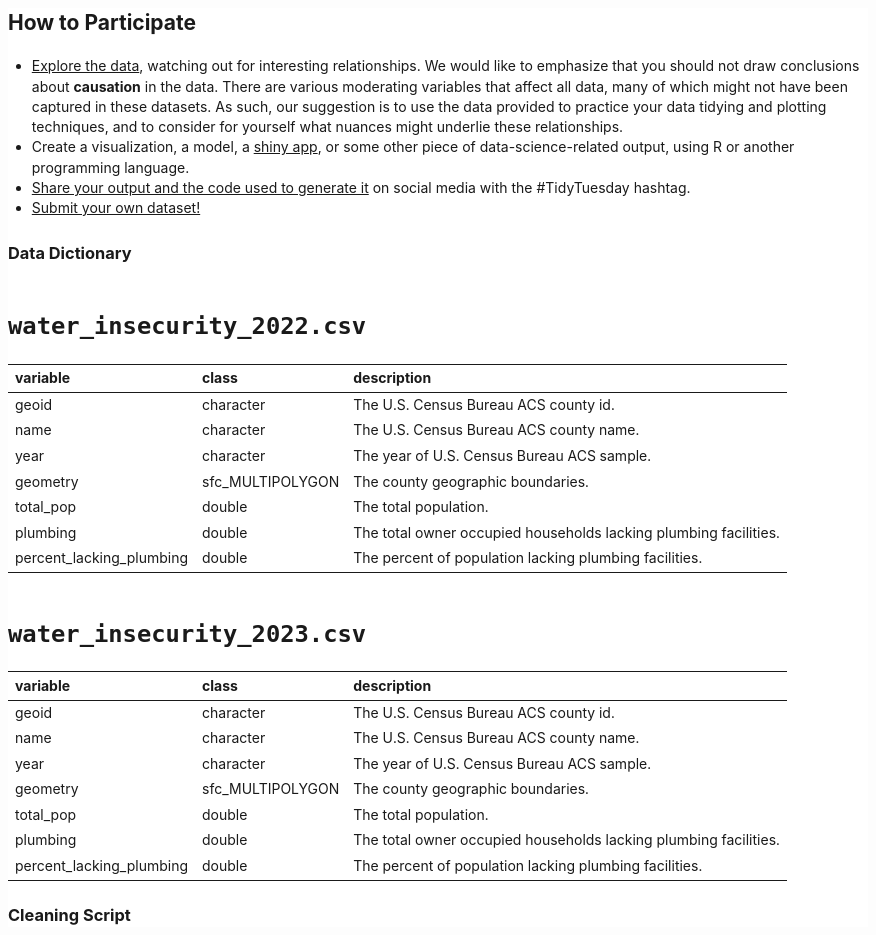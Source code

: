 ## How to Participate

-   [Explore the data](https://r4ds.hadley.nz/), watching out for interesting relationships. We would like to emphasize that you should not draw conclusions about **causation** in the data. There are various moderating variables that affect all data, many of which might not have been captured in these datasets. As such, our suggestion is to use the data provided to practice your data tidying and plotting techniques, and to consider for yourself what nuances might underlie these relationships.
-   Create a visualization, a model, a [shiny app](https://shiny.posit.co/), or some other piece of data-science-related output, using R or another programming language.
-   [Share your output and the code used to generate it](../../../sharing.md) on social media with the #TidyTuesday hashtag.
-   [Submit your own dataset!](../../../pr_instructions.md)

### Data Dictionary

# `water_insecurity_2022.csv`

| variable | class | description |
|:---|:---|:---|
| geoid | character | The U.S. Census Bureau ACS county id. |
| name | character | The U.S. Census Bureau ACS county name. |
| year | character | The year of U.S. Census Bureau ACS sample. |
| geometry | sfc_MULTIPOLYGON | The county geographic boundaries. |
| total_pop | double | The total population. |
| plumbing | double | The total owner occupied households lacking plumbing facilities. |
| percent_lacking_plumbing | double | The percent of population lacking plumbing facilities. |

# `water_insecurity_2023.csv`

| variable | class | description |
|:---|:---|:---|
| geoid | character | The U.S. Census Bureau ACS county id. |
| name | character | The U.S. Census Bureau ACS county name. |
| year | character | The year of U.S. Census Bureau ACS sample. |
| geometry | sfc_MULTIPOLYGON | The county geographic boundaries. |
| total_pop | double | The total population. |
| plumbing | double | The total owner occupied households lacking plumbing facilities. |
| percent_lacking_plumbing | double | The percent of population lacking plumbing facilities. |

### Cleaning Script

